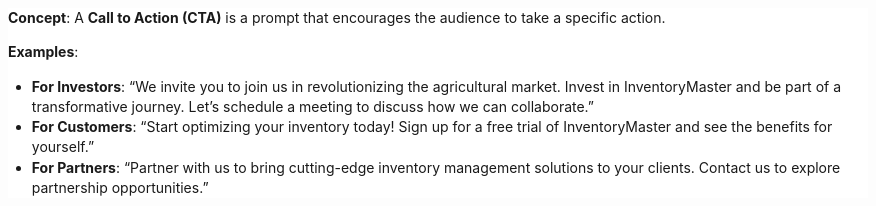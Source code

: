 **Concept**:
A **Call to Action (CTA)** is a prompt that encourages the audience to take a specific action.

**Examples**:
- **For Investors**: “We invite you to join us in revolutionizing the agricultural market. Invest in InventoryMaster and be part of a transformative journey. Let’s schedule a meeting to discuss how we can collaborate.”
- **For Customers**: “Start optimizing your inventory today! Sign up for a free trial of InventoryMaster and see the benefits for yourself.”
- **For Partners**: “Partner with us to bring cutting-edge inventory management solutions to your clients. Contact us to explore partnership opportunities.”
